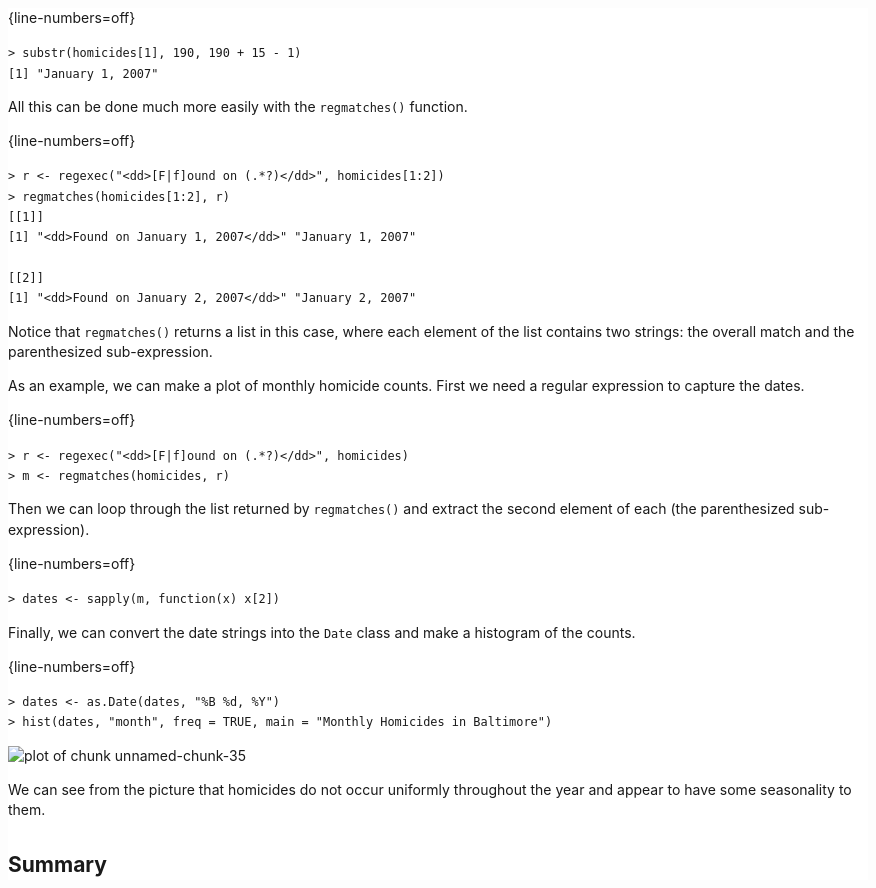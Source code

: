 
{line-numbers=off}
~~~~~~~~
> substr(homicides[1], 190, 190 + 15 - 1)
[1] "January 1, 2007"
~~~~~~~~

All this can be done much more easily with the `regmatches()` function.


{line-numbers=off}
~~~~~~~~
> r <- regexec("<dd>[F|f]ound on (.*?)</dd>", homicides[1:2])
> regmatches(homicides[1:2], r)
[[1]]
[1] "<dd>Found on January 1, 2007</dd>" "January 1, 2007"                  

[[2]]
[1] "<dd>Found on January 2, 2007</dd>" "January 2, 2007"                  
~~~~~~~~

Notice that `regmatches()` returns a list in this case, where each element of the list contains two strings: the overall match and the parenthesized sub-expression.

As an example, we can make a plot of monthly homicide counts. First we need a regular expression to capture the dates.


{line-numbers=off}
~~~~~~~~
> r <- regexec("<dd>[F|f]ound on (.*?)</dd>", homicides)
> m <- regmatches(homicides, r)
~~~~~~~~

Then we can loop through the list returned by `regmatches()` and extract the second element of each (the parenthesized sub-expression).


{line-numbers=off}
~~~~~~~~
> dates <- sapply(m, function(x) x[2])
~~~~~~~~

Finally, we can convert the date strings into the `Date` class and make a histogram of the counts.


{line-numbers=off}
~~~~~~~~
> dates <- as.Date(dates, "%B %d, %Y")
> hist(dates, "month", freq = TRUE, main = "Monthly Homicides in Baltimore")
~~~~~~~~

![plot of chunk unnamed-chunk-35](images/regex-unnamed-chunk-35-1.png)

We can see from the picture that homicides do not occur uniformly throughout the year and appear to have some seasonality to them.

## Summary
